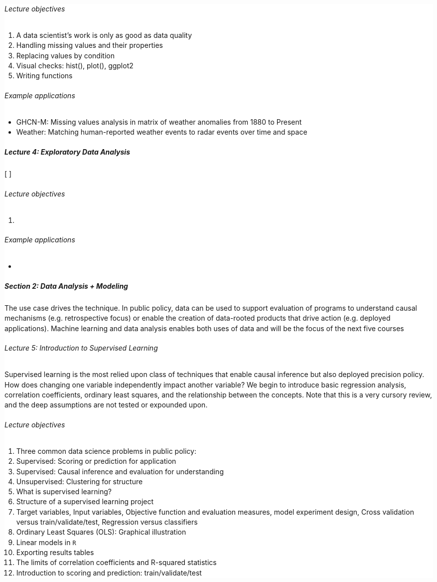 
###### Lecture objectives

1. A data scientist’s work is only as good as data quality
2. Handling missing values and their properties
3. Replacing values by condition
4. Visual checks: hist(), plot(), ggplot2
5. Writing functions

###### Example applications	

- GHCN-M: Missing values analysis in matrix of weather anomalies from 1880 to Present
- Weather: Matching human-reported weather events to radar events over time and space


##### Lecture 4: Exploratory Data Analysis
[ ]


###### Lecture objectives

1. 

###### Example applications	

-


##### Section 2: Data Analysis + Modeling

The use case drives the technique. In public policy, data can be used to support evaluation of programs to understand causal mechanisms (e.g. retrospective focus) or enable the creation of data-rooted products that drive action (e.g. deployed applications). Machine learning and data analysis enables both uses of data and will be the focus of the next five courses

###### Lecture 5: Introduction to Supervised Learning 

Supervised learning is the most relied upon class of techniques that enable causal inference but also deployed precision policy. How does changing one variable independently impact another variable?  We begin to introduce basic regression analysis, correlation coefficients, ordinary least squares, and the relationship between the concepts.  Note that this is a very cursory review, and the deep assumptions are not tested or expounded upon.

###### Lecture objectives

1. Three common data science problems in public policy: 
2. Supervised: Scoring or prediction for application
3. Supervised: Causal inference and evaluation for understanding
4. Unsupervised: Clustering for structure
5. What is supervised learning?
6. Structure of a supervised learning project
7. Target variables, Input variables, Objective function and evaluation measures, model experiment design, Cross validation versus train/validate/test,  Regression versus classifiers
8. Ordinary Least Squares (OLS): Graphical illustration 
9. Linear models in `R`
10. Exporting results tables
11. The limits of correlation coefficients and R-squared statistics
12. Introduction to scoring and prediction: train/validate/test
